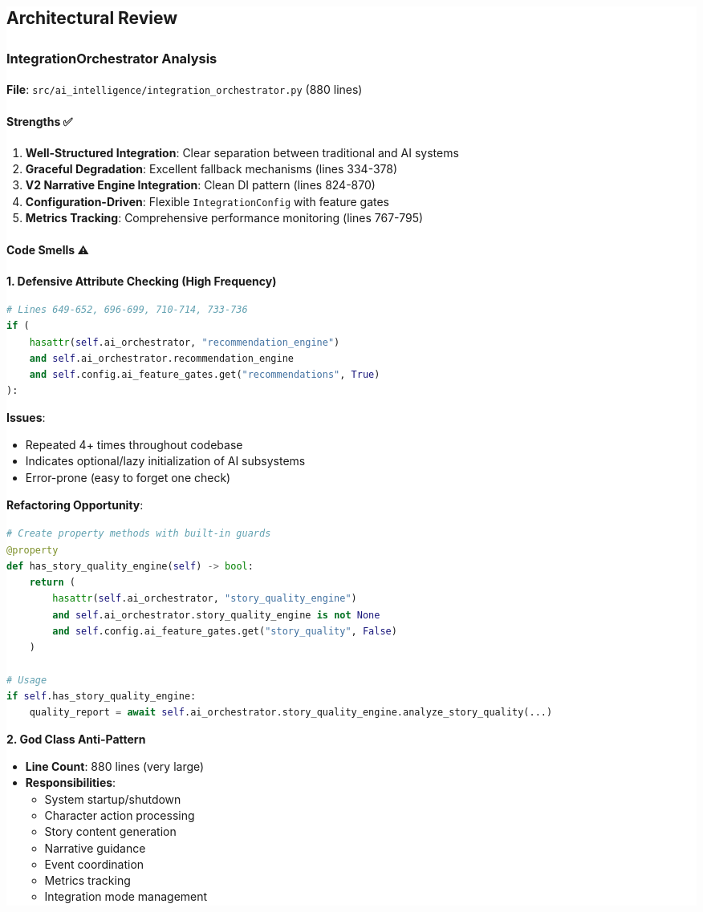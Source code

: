 ## Architectural Review

### IntegrationOrchestrator Analysis

**File**: `src/ai_intelligence/integration_orchestrator.py` (880 lines)

#### Strengths ✅
1. **Well-Structured Integration**: Clear separation between traditional and AI systems
2. **Graceful Degradation**: Excellent fallback mechanisms (lines 334-378)
3. **V2 Narrative Engine Integration**: Clean DI pattern (lines 824-870)
4. **Configuration-Driven**: Flexible `IntegrationConfig` with feature gates
5. **Metrics Tracking**: Comprehensive performance monitoring (lines 767-795)

#### Code Smells ⚠️

**1. Defensive Attribute Checking (High Frequency)**
```python
# Lines 649-652, 696-699, 710-714, 733-736
if (
    hasattr(self.ai_orchestrator, "recommendation_engine")
    and self.ai_orchestrator.recommendation_engine
    and self.config.ai_feature_gates.get("recommendations", True)
):
```

**Issues**:
- Repeated 4+ times throughout codebase
- Indicates optional/lazy initialization of AI subsystems
- Error-prone (easy to forget one check)

**Refactoring Opportunity**:
```python
# Create property methods with built-in guards
@property
def has_story_quality_engine(self) -> bool:
    return (
        hasattr(self.ai_orchestrator, "story_quality_engine")
        and self.ai_orchestrator.story_quality_engine is not None
        and self.config.ai_feature_gates.get("story_quality", False)
    )

# Usage
if self.has_story_quality_engine:
    quality_report = await self.ai_orchestrator.story_quality_engine.analyze_story_quality(...)
```

**2. God Class Anti-Pattern**
- **Line Count**: 880 lines (very large)
- **Responsibilities**: 
  - System startup/shutdown
  - Character action processing
  - Story content generation
  - Narrative guidance
  - Event coordination
  - Metrics tracking
  - Integration mode management
